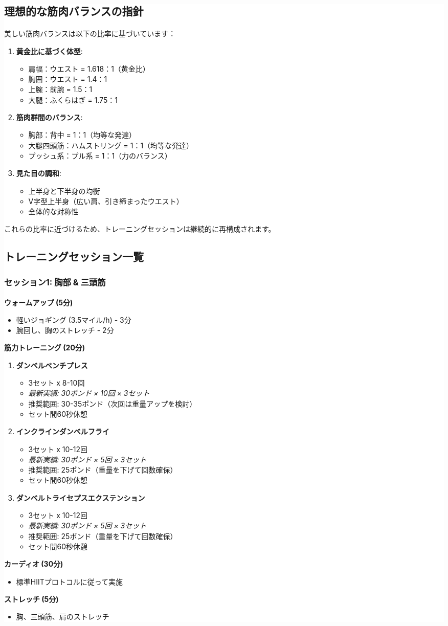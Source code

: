 ## 理想的な筋肉バランスの指針

美しい筋肉バランスは以下の比率に基づいています：

1. **黄金比に基づく体型**:
   - 肩幅：ウエスト = 1.618：1（黄金比）
   - 胸囲：ウエスト = 1.4：1
   - 上腕：前腕 = 1.5：1
   - 大腿：ふくらはぎ = 1.75：1

2. **筋肉群間のバランス**:
   - 胸部：背中 = 1：1（均等な発達）
   - 大腿四頭筋：ハムストリング = 1：1（均等な発達）
   - プッシュ系：プル系 = 1：1（力のバランス）

3. **見た目の調和**:
   - 上半身と下半身の均衡
   - V字型上半身（広い肩、引き締まったウエスト）
   - 全体的な対称性

これらの比率に近づけるため、トレーニングセッションは継続的に再構成されます。

## トレーニングセッション一覧

### セッション1: 胸部 & 三頭筋

**ウォームアップ (5分)**
- 軽いジョギング (3.5マイル/h) - 3分
- 腕回し、胸のストレッチ - 2分

**筋力トレーニング (20分)**
1. **ダンベルベンチプレス**
   - 3セット x 8-10回
   - *最新実績: 30ポンド × 10回 × 3セット*
   - 推奨範囲: 30-35ポンド（次回は重量アップを検討）
   - セット間60秒休憩

2. **インクラインダンベルフライ**
   - 3セット x 10-12回
   - *最新実績: 30ポンド × 5回 × 3セット*
   - 推奨範囲: 25ポンド（重量を下げて回数確保）
   - セット間60秒休憩

3. **ダンベルトライセプスエクステンション**
   - 3セット x 10-12回
   - *最新実績: 30ポンド × 5回 × 3セット*
   - 推奨範囲: 25ポンド（重量を下げて回数確保）
   - セット間60秒休憩

**カーディオ (30分)**
- 標準HIITプロトコルに従って実施

**ストレッチ (5分)**
- 胸、三頭筋、肩のストレッチ
